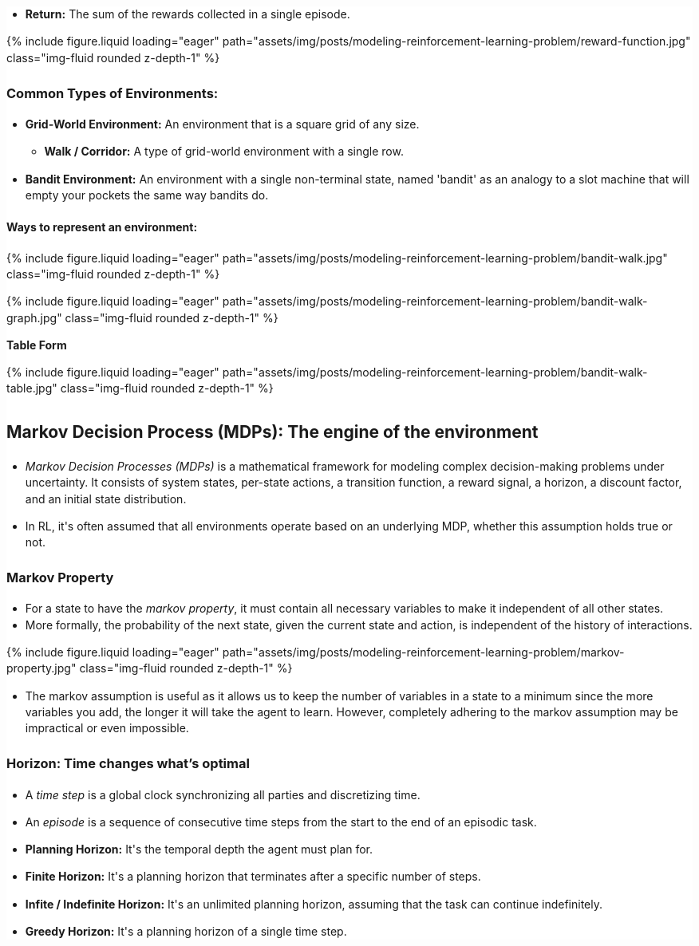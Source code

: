 - **Return:** The sum of the rewards collected in a single episode.

{% include figure.liquid loading="eager" path="assets/img/posts/modeling-reinforcement-learning-problem/reward-function.jpg" class="img-fluid rounded z-depth-1" %}


### Common Types of Environments: 

- **Grid-World Environment:** An environment that is a square grid of any size.
    - **Walk / Corridor:** A type of grid-world environment with a single row.

- **Bandit Environment:** An environment with a single non-terminal state, named 'bandit' as an analogy to a slot machine that will empty your pockets the same way bandits do.

#### Ways to represent an environment:

{% include figure.liquid loading="eager" path="assets/img/posts/modeling-reinforcement-learning-problem/bandit-walk.jpg" class="img-fluid rounded z-depth-1" %}

{% include figure.liquid loading="eager" path="assets/img/posts/modeling-reinforcement-learning-problem/bandit-walk-graph.jpg" class="img-fluid rounded z-depth-1" %}

**Table Form**

{% include figure.liquid loading="eager" path="assets/img/posts/modeling-reinforcement-learning-problem/bandit-walk-table.jpg" class="img-fluid rounded z-depth-1" %}

## Markov Decision Process (MDPs): The engine of the environment
- *Markov Decision Processes (MDPs)* is a mathematical framework for modeling complex decision-making problems under uncertainty. It consists of system states, per-state actions, a transition function, a reward signal, a horizon, a discount factor, and an initial state distribution.

- In RL, it's often assumed that all environments operate based on an underlying MDP, whether this assumption holds true or not.

### Markov Property
- For a state to have the *markov property*, it must contain all necessary variables to make it independent of all other states.
- More formally, the probability of the next state, given the current state and action, is independent of the history of interactions.

{% include figure.liquid loading="eager" path="assets/img/posts/modeling-reinforcement-learning-problem/markov-property.jpg" class="img-fluid rounded z-depth-1" %}

-  The markov assumption is useful as it allows us to keep the number of variables in a state to a minimum since the more variables you add, the longer it will take the agent to learn. However, completely adhering to the markov assumption may be impractical or even impossible. 


### Horizon: Time changes what’s optimal
- A *time step* is a global clock synchronizing all parties and discretizing time.
- An *episode* is a sequence of consecutive time steps from the start to the end of an episodic task.

- **Planning Horizon:** It's the temporal depth the agent must plan for.
- **Finite Horizon:** It's a planning horizon that terminates after a specific number of steps.
- **Infite / Indefinite Horizon:** It's an unlimited planning horizon, assuming that the task can continue indefinitely.
- **Greedy Horizon:** It's a planning horizon of a single time step.
